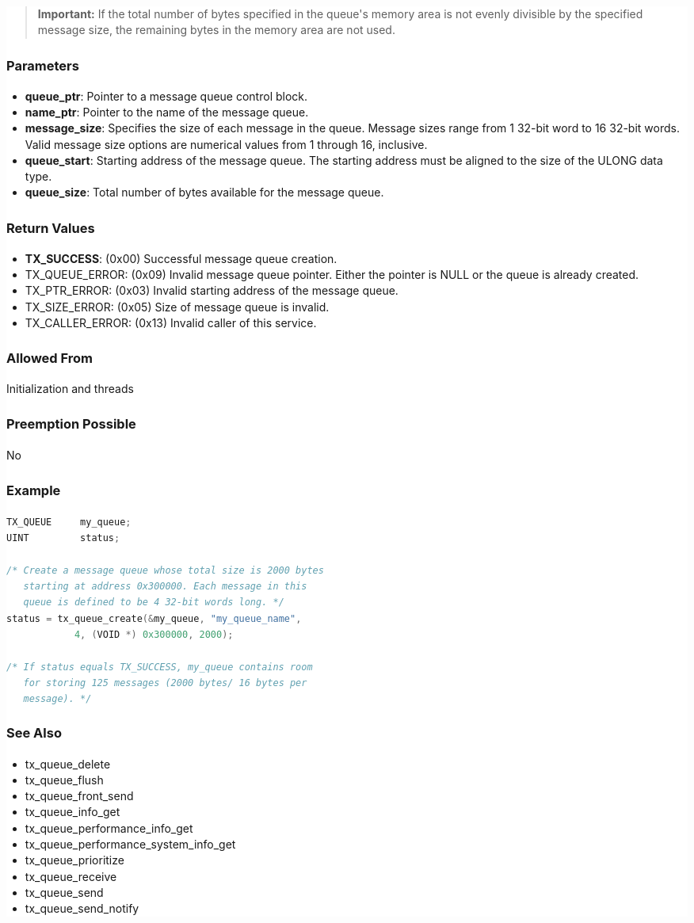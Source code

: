 > **Important:** If the total number of bytes specified in the queue's memory area is not evenly divisible by the specified message size, the remaining bytes in the memory area are not used.

### Parameters

- **queue_ptr**: Pointer to a message queue control block.
- **name_ptr**: Pointer to the name of the message queue.
- **message_size**: Specifies the size of each message in the queue. Message sizes range from 1 32-bit word to 16 32-bit words. Valid message size options are numerical values from 1 through 16, inclusive.
- **queue_start**: Starting address of the message queue. The starting address must be aligned to the size of the ULONG data type.
- **queue_size**: Total number of bytes available for the message queue.

### Return Values

- **TX_SUCCESS**: (0x00) Successful message queue creation.
- TX_QUEUE_ERROR: (0x09) Invalid message queue pointer. Either the pointer is NULL or the queue is already created.
- TX_PTR_ERROR: (0x03) Invalid starting address of the message queue.
- TX_SIZE_ERROR: (0x05) Size of message queue is invalid.
- TX_CALLER_ERROR: (0x13) Invalid caller of this service.

### Allowed From

Initialization and threads

### Preemption Possible

No

### Example

```C
TX_QUEUE     my_queue;
UINT         status;

/* Create a message queue whose total size is 2000 bytes
   starting at address 0x300000. Each message in this
   queue is defined to be 4 32-bit words long. */
status = tx_queue_create(&my_queue, "my_queue_name",
            4, (VOID *) 0x300000, 2000);

/* If status equals TX_SUCCESS, my_queue contains room
   for storing 125 messages (2000 bytes/ 16 bytes per
   message). */
```
### See Also

- tx_queue_delete
- tx_queue_flush
- tx_queue_front_send
- tx_queue_info_get
- tx_queue_performance_info_get
- tx_queue_performance_system_info_get
- tx_queue_prioritize
- tx_queue_receive
- tx_queue_send
- tx_queue_send_notify
